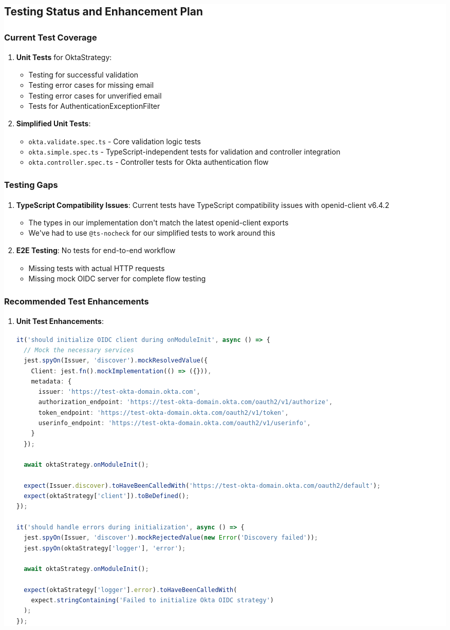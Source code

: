 ## Testing Status and Enhancement Plan

### Current Test Coverage

1. **Unit Tests** for OktaStrategy:
   - Testing for successful validation
   - Testing error cases for missing email
   - Testing error cases for unverified email
   - Tests for AuthenticationExceptionFilter

2. **Simplified Unit Tests**:
   - `okta.validate.spec.ts` - Core validation logic tests
   - `okta.simple.spec.ts` - TypeScript-independent tests for validation and controller integration
   - `okta.controller.spec.ts` - Controller tests for Okta authentication flow

### Testing Gaps

1. **TypeScript Compatibility Issues**: Current tests have TypeScript compatibility issues with openid-client v6.4.2
   - The types in our implementation don't match the latest openid-client exports
   - We've had to use `@ts-nocheck` for our simplified tests to work around this

2. **E2E Testing**: No tests for end-to-end workflow
   - Missing tests with actual HTTP requests
   - Missing mock OIDC server for complete flow testing

### Recommended Test Enhancements

1. **Unit Test Enhancements**:
   ```typescript
   it('should initialize OIDC client during onModuleInit', async () => {
     // Mock the necessary services
     jest.spyOn(Issuer, 'discover').mockResolvedValue({
       Client: jest.fn().mockImplementation(() => ({})),
       metadata: {
         issuer: 'https://test-okta-domain.okta.com',
         authorization_endpoint: 'https://test-okta-domain.okta.com/oauth2/v1/authorize',
         token_endpoint: 'https://test-okta-domain.okta.com/oauth2/v1/token',
         userinfo_endpoint: 'https://test-okta-domain.okta.com/oauth2/v1/userinfo',
       }
     });
     
     await oktaStrategy.onModuleInit();
     
     expect(Issuer.discover).toHaveBeenCalledWith('https://test-okta-domain.okta.com/oauth2/default');
     expect(oktaStrategy['client']).toBeDefined();
   });

   it('should handle errors during initialization', async () => {
     jest.spyOn(Issuer, 'discover').mockRejectedValue(new Error('Discovery failed'));
     jest.spyOn(oktaStrategy['logger'], 'error');
     
     await oktaStrategy.onModuleInit();
     
     expect(oktaStrategy['logger'].error).toHaveBeenCalledWith(
       expect.stringContaining('Failed to initialize Okta OIDC strategy')
     );
   });
   ```
